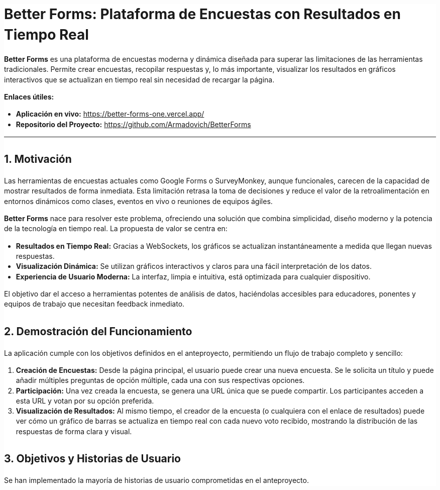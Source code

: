 
# Better Forms: Plataforma de Encuestas con Resultados en Tiempo Real

**Better Forms** es una plataforma de encuestas moderna y dinámica diseñada para superar las limitaciones de las herramientas tradicionales. Permite crear encuestas, recopilar respuestas y, lo más importante, visualizar los resultados en gráficos interactivos que se actualizan en tiempo real sin necesidad de recargar la página.

**Enlaces útiles:**
* **Aplicación en vivo:** https://better-forms-one.vercel.app/
* **Repositorio del Proyecto:** <https://github.com/Armadovich/BetterForms>


---

## 1. Motivación

Las herramientas de encuestas actuales como Google Forms o SurveyMonkey, aunque funcionales, carecen de la capacidad de mostrar resultados de forma inmediata. Esta limitación retrasa la toma de decisiones y reduce el valor de la retroalimentación en entornos dinámicos como clases, eventos en vivo o reuniones de equipos ágiles.

**Better Forms** nace para resolver este problema, ofreciendo una solución que combina simplicidad, diseño moderno y la potencia de la tecnología en tiempo real. La propuesta de valor se centra en:

* **Resultados en Tiempo Real:** Gracias a WebSockets, los gráficos se actualizan instantáneamente a medida que llegan nuevas respuestas.
* **Visualización Dinámica:** Se utilizan gráficos interactivos y claros para una fácil interpretación de los datos.
* **Experiencia de Usuario Moderna:** La interfaz, limpia e intuitiva, está optimizada para cualquier dispositivo.

El objetivo dar el acceso a herramientas potentes de análisis de datos, haciéndolas accesibles para educadores, ponentes y equipos de trabajo que necesitan feedback inmediato.

## 2. Demostración del Funcionamiento

La aplicación cumple con los objetivos definidos en el anteproyecto, permitiendo un flujo de trabajo completo y sencillo:

1.  **Creación de Encuestas:** Desde la página principal, el usuario puede crear una nueva encuesta. Se le solicita un título y puede añadir múltiples preguntas de opción múltiple, cada una con sus respectivas opciones.
2.  **Participación:** Una vez creada la encuesta, se genera una URL única que se puede compartir. Los participantes acceden a esta URL y votan por su opción preferida.
3.  **Visualización de Resultados:** Al mismo tiempo, el creador de la encuesta (o cualquiera con el enlace de resultados) puede ver cómo un gráfico de barras se actualiza en tiempo real con cada nuevo voto recibido, mostrando la distribución de las respuestas de forma clara y visual.

## 3. Objetivos y Historias de Usuario

Se han implementado la mayoría de  historias de usuario comprometidas en el anteproyecto.
